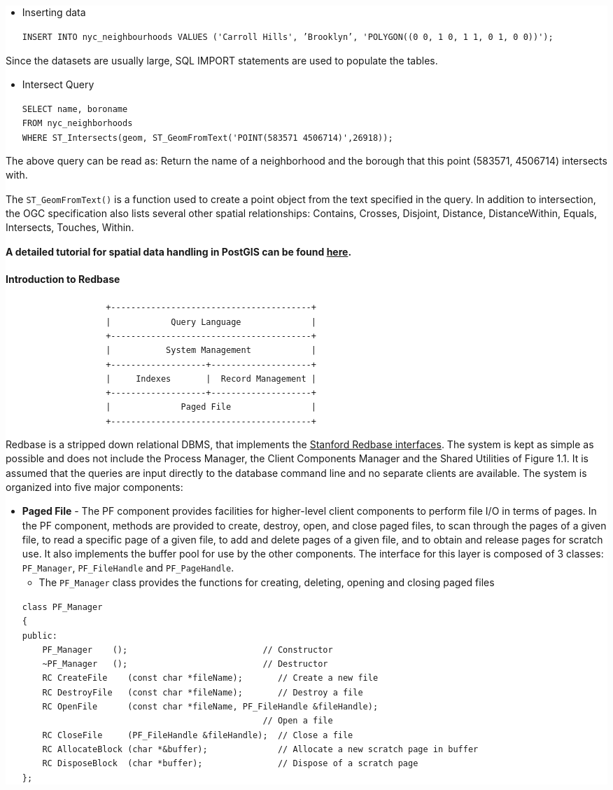 * Inserting data
    ```
    INSERT INTO nyc_neighbourhoods VALUES ('Carroll Hills', ’Brooklyn’, 'POLYGON((0 0, 1 0, 1 1, 0 1, 0 0))');
    ```  
Since the datasets are usually large, SQL IMPORT statements are used to populate the tables. 

* Intersect Query
    ```
    SELECT name, boroname
    FROM nyc_neighborhoods
    WHERE ST_Intersects(geom, ST_GeomFromText('POINT(583571 4506714)',26918));
    ```
The above query can be read as: Return the name of a neighborhood and the borough that this point (583571, 4506714) intersects with.

The `ST_GeomFromText()` is a function used to create a point object from the text specified in the query. In addition to intersection, the OGC specification also lists several other spatial relationships: Contains, Crosses, Disjoint, Distance, DistanceWithin, Equals, Intersects, Touches, Within. 

**A detailed tutorial for spatial data handling in PostGIS can be found [here](workshops.boundlessgeo.com/postgis-intro/).**

#### Introduction to Redbase<a name="redbase"></a>

```
                    +----------------------------------------+
                    |            Query Language              | 
                    +----------------------------------------+
                    |           System Management            |
                    +-------------------+--------------------+
                    |     Indexes       |  Record Management |
                    +-------------------+--------------------+
                    |              Paged File                |
                    +----------------------------------------+
```

Redbase is a stripped down relational DBMS, that implements the [Stanford Redbase interfaces](https://web.stanford.edu/class/cs346/2015/redbase.html). The system is kept as simple as possible and does not include the Process Manager, the Client Components Manager and the Shared Utilities of Figure 1.1. It is assumed that the queries are input directly to the database command line and no separate clients are available. The system is organized into five major components:
 
* **Paged File** - The PF component provides facilities for higher-level client components to perform file I/O in terms of pages. In the PF component, methods are provided to create, destroy, open, and close paged files, to scan through the pages of a given file, to read a specific page of a given file, to add and delete pages of a given file, and to obtain and release pages for scratch use. It also implements the buffer pool for use by the other components. The interface for this layer is composed of 3 classes: `PF_Manager`, `PF_FileHandle` and `PF_PageHandle`. 
    * The `PF_Manager` class provides the functions for creating, deleting, opening and closing paged files
    ```
    class PF_Manager
    {
    public:
        PF_Manager    ();                           // Constructor
        ~PF_Manager   ();                           // Destructor
        RC CreateFile    (const char *fileName);       // Create a new file
        RC DestroyFile   (const char *fileName);       // Destroy a file
        RC OpenFile      (const char *fileName, PF_FileHandle &fileHandle);  
                                                    // Open a file
        RC CloseFile     (PF_FileHandle &fileHandle);  // Close a file
        RC AllocateBlock (char *&buffer);              // Allocate a new scratch page in buffer
        RC DisposeBlock  (char *buffer);               // Dispose of a scratch page
    };
    ```
